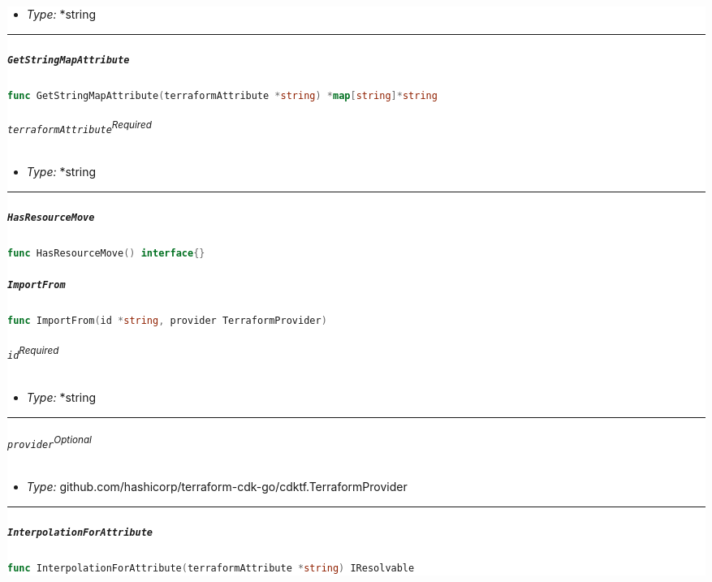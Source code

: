 - *Type:* *string

---

##### `GetStringMapAttribute` <a name="GetStringMapAttribute" id="@cdktf/provider-opentelekomcloud.dmsTopicV1.DmsTopicV1.getStringMapAttribute"></a>

```go
func GetStringMapAttribute(terraformAttribute *string) *map[string]*string
```

###### `terraformAttribute`<sup>Required</sup> <a name="terraformAttribute" id="@cdktf/provider-opentelekomcloud.dmsTopicV1.DmsTopicV1.getStringMapAttribute.parameter.terraformAttribute"></a>

- *Type:* *string

---

##### `HasResourceMove` <a name="HasResourceMove" id="@cdktf/provider-opentelekomcloud.dmsTopicV1.DmsTopicV1.hasResourceMove"></a>

```go
func HasResourceMove() interface{}
```

##### `ImportFrom` <a name="ImportFrom" id="@cdktf/provider-opentelekomcloud.dmsTopicV1.DmsTopicV1.importFrom"></a>

```go
func ImportFrom(id *string, provider TerraformProvider)
```

###### `id`<sup>Required</sup> <a name="id" id="@cdktf/provider-opentelekomcloud.dmsTopicV1.DmsTopicV1.importFrom.parameter.id"></a>

- *Type:* *string

---

###### `provider`<sup>Optional</sup> <a name="provider" id="@cdktf/provider-opentelekomcloud.dmsTopicV1.DmsTopicV1.importFrom.parameter.provider"></a>

- *Type:* github.com/hashicorp/terraform-cdk-go/cdktf.TerraformProvider

---

##### `InterpolationForAttribute` <a name="InterpolationForAttribute" id="@cdktf/provider-opentelekomcloud.dmsTopicV1.DmsTopicV1.interpolationForAttribute"></a>

```go
func InterpolationForAttribute(terraformAttribute *string) IResolvable
```

